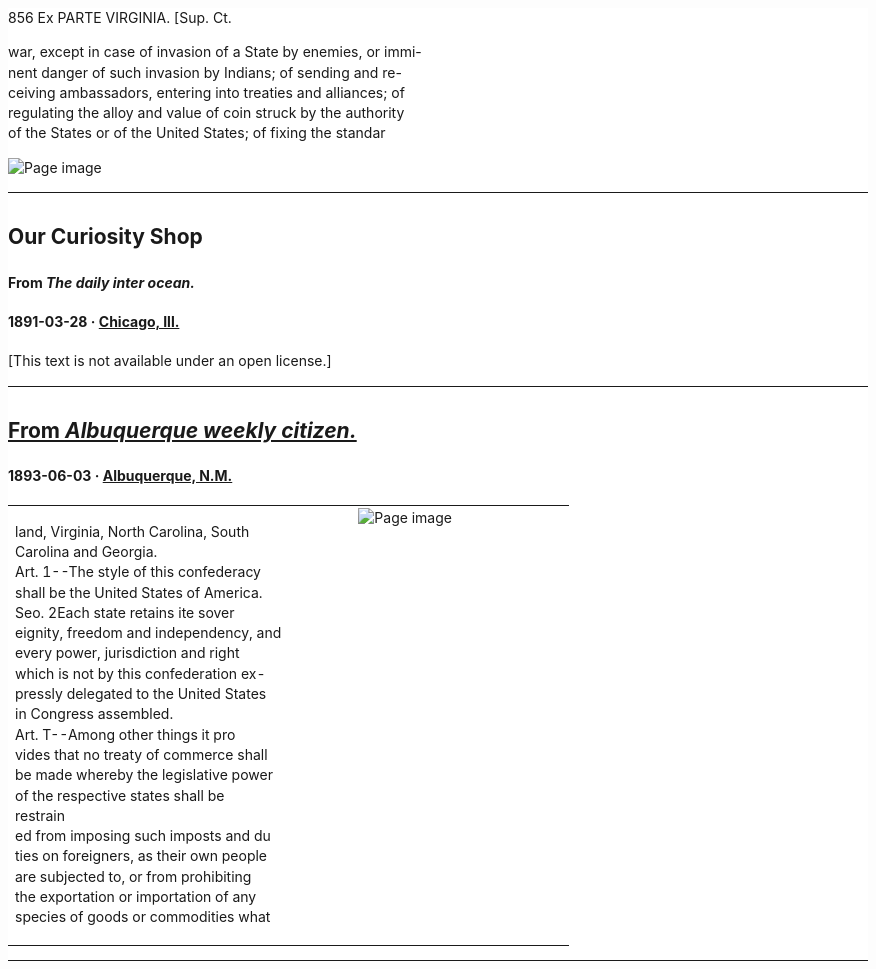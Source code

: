   
  
856 Ex PARTE VIRGINIA. [Sup. Ct.  
  
war, except in case of invasion of a State by enemies, or immi-  
nent danger of such invasion by Indians; of sending and re-  
ceiving ambassadors, entering into treaties and alliances; of  
regulating the alloy and value of coin struck by the authority  
of the States or of the United States; of fixing the standar
</td><td style="width: 50%; max-height: 75%; margin: auto; display: block;">
<img alt="Page image" src="https://iiif.archive.org/image/iiif/2/sim_united-states-supreme-court-cases-adjudged_1879-10_100%2Fsim_united-states-supreme-court-cases-adjudged_1879-10_100_jp2.zip%2Fsim_united-states-supreme-court-cases-adjudged_1879-10_100_jp2%2Fsim_united-states-supreme-court-cases-adjudged_1879-10_100_0376.jp2/pct:19.12251655629139,73.62551867219916,64.44536423841059,12.42219917012448/600,/0/default.jpg"/>
</td>
</tr></table>

---

## Our Curiosity Shop

#### From _The daily inter ocean._

#### 1891-03-28 &middot; [Chicago, Ill.](http://dbpedia.org/resource/Chicago)

[This text is not available under an open license.]

---

## [From _Albuquerque weekly citizen._](https://www.loc.gov/resource/sn92070464/1893-06-03/ed-1/?sp=1)

#### 1893-06-03 &middot; [Albuquerque, N.M.](http://dbpedia.org/resource/Albuquerque%2C_New_Mexico)

<table style="width: 100%;"><tr><td style="width: 50%">

  
land, Virginia, North Carolina, South  
Carolina and Georgia.  
Art. 1--The style of this confederacy  
shall be the United States of America.  
Seo. 2Each state retains ite sover  
eignity, freedom and independency, and  
every power, jurisdiction and right  
which is not by this confederation ex-  
pressly delegated to the United States  
in Congress assembled.  
Art. T--Among other things it pro­  
vides that no treaty of commerce shall  
be made whereby the legislative power  
of the respective states shall be restrain­  
ed from imposing such imposts and du­  
ties on foreigners, as their own people  
are subjected to, or from prohibiting  
the exportation or importation of any  
species of goods or commodities what
</td><td style="width: 50%; max-height: 75%; margin: auto; display: block;">
<img alt="Page image" src="https://tile.loc.gov/image-services/iiif/service:ndnp:nmu:batch_nmu_elkweed_ver01:data:sn92070464:00280773797:1893060301:0273/pct:28.84543061301241,76.52451729406862,12.542309138773975,8.862341991943325/!600,600/0/default.jpg"/>
</td>
</tr></table>

---

